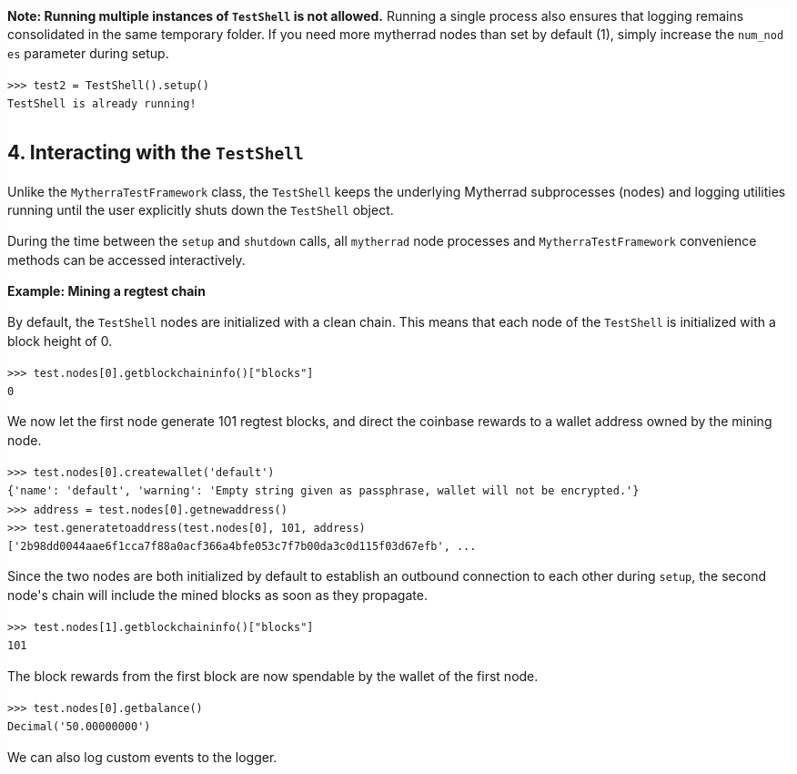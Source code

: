 **Note: Running multiple instances of `TestShell` is not allowed.** Running a
single process also ensures that logging remains consolidated in the same
temporary folder. If you need more mytherrad nodes than set by default (1),
simply increase the `num_nodes` parameter during setup.

```
>>> test2 = TestShell().setup()
TestShell is already running!
```

## 4. Interacting with the `TestShell`

Unlike the `MytherraTestFramework` class, the `TestShell` keeps the underlying
Mytherrad subprocesses (nodes) and logging utilities running until the user
explicitly shuts down the `TestShell` object.

During the time between the `setup` and `shutdown` calls, all `mytherrad` node
processes and `MytherraTestFramework` convenience methods can be accessed
interactively.

**Example: Mining a regtest chain**

By default, the `TestShell` nodes are initialized with a clean chain. This means
that each node of the `TestShell` is initialized with a block height of 0.

```
>>> test.nodes[0].getblockchaininfo()["blocks"]
0
```

We now let the first node generate 101 regtest blocks, and direct the coinbase
rewards to a wallet address owned by the mining node.

```
>>> test.nodes[0].createwallet('default')
{'name': 'default', 'warning': 'Empty string given as passphrase, wallet will not be encrypted.'}
>>> address = test.nodes[0].getnewaddress()
>>> test.generatetoaddress(test.nodes[0], 101, address)
['2b98dd0044aae6f1cca7f88a0acf366a4bfe053c7f7b00da3c0d115f03d67efb', ...
```
Since the two nodes are both initialized by default to establish an outbound
connection to each other during `setup`, the second node's chain will include
the mined blocks as soon as they propagate.

```
>>> test.nodes[1].getblockchaininfo()["blocks"]
101
```
The block rewards from the first block are now spendable by the wallet of the
first node.

```
>>> test.nodes[0].getbalance()
Decimal('50.00000000')
```

We can also log custom events to the logger.
